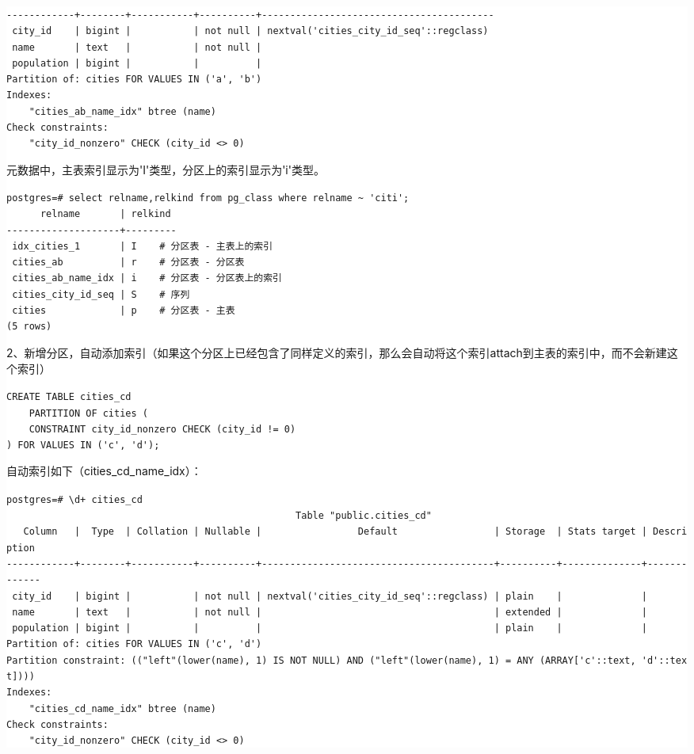 ```  
------------+--------+-----------+----------+-----------------------------------------  
 city_id    | bigint |           | not null | nextval('cities_city_id_seq'::regclass)  
 name       | text   |           | not null |   
 population | bigint |           |          |   
Partition of: cities FOR VALUES IN ('a', 'b')  
Indexes:  
    "cities_ab_name_idx" btree (name)  
Check constraints:  
    "city_id_nonzero" CHECK (city_id <> 0)  
```  
  
元数据中，主表索引显示为'I'类型，分区上的索引显示为'i'类型。  
  
```  
postgres=# select relname,relkind from pg_class where relname ~ 'citi';  
      relname       | relkind   
--------------------+---------  
 idx_cities_1       | I    # 分区表 - 主表上的索引  
 cities_ab          | r    # 分区表 - 分区表  
 cities_ab_name_idx | i    # 分区表 - 分区表上的索引  
 cities_city_id_seq | S    # 序列  
 cities             | p    # 分区表 - 主表  
(5 rows)  
```  
  
2、新增分区，自动添加索引（如果这个分区上已经包含了同样定义的索引，那么会自动将这个索引attach到主表的索引中，而不会新建这个索引）  
  
```  
CREATE TABLE cities_cd  
    PARTITION OF cities (  
    CONSTRAINT city_id_nonzero CHECK (city_id != 0)  
) FOR VALUES IN ('c', 'd');  
```  
  
自动索引如下（cities_cd_name_idx）：  
  
```  
postgres=# \d+ cities_cd  
                                                   Table "public.cities_cd"  
   Column   |  Type  | Collation | Nullable |                 Default                 | Storage  | Stats target | Description   
------------+--------+-----------+----------+-----------------------------------------+----------+--------------+-------------  
 city_id    | bigint |           | not null | nextval('cities_city_id_seq'::regclass) | plain    |              |   
 name       | text   |           | not null |                                         | extended |              |   
 population | bigint |           |          |                                         | plain    |              |   
Partition of: cities FOR VALUES IN ('c', 'd')  
Partition constraint: (("left"(lower(name), 1) IS NOT NULL) AND ("left"(lower(name), 1) = ANY (ARRAY['c'::text, 'd'::text])))  
Indexes:  
    "cities_cd_name_idx" btree (name)  
Check constraints:  
    "city_id_nonzero" CHECK (city_id <> 0)  
```  
  